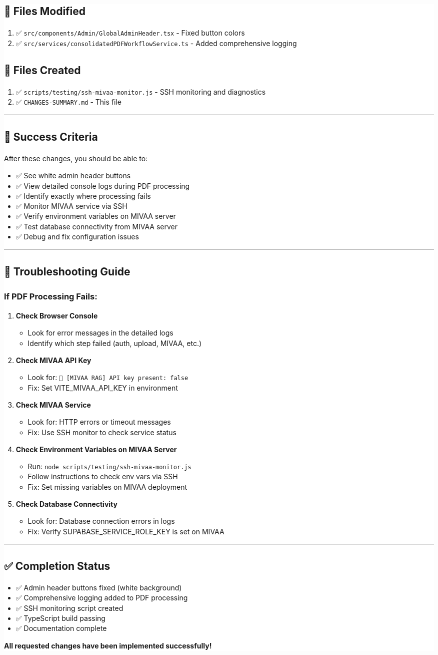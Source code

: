 
## 📝 Files Modified

1. ✅ `src/components/Admin/GlobalAdminHeader.tsx` - Fixed button colors
2. ✅ `src/services/consolidatedPDFWorkflowService.ts` - Added comprehensive logging

## 📝 Files Created

1. ✅ `scripts/testing/ssh-mivaa-monitor.js` - SSH monitoring and diagnostics
2. ✅ `CHANGES-SUMMARY.md` - This file

---

## 🎯 Success Criteria

After these changes, you should be able to:
- ✅ See white admin header buttons
- ✅ View detailed console logs during PDF processing
- ✅ Identify exactly where processing fails
- ✅ Monitor MIVAA service via SSH
- ✅ Verify environment variables on MIVAA server
- ✅ Test database connectivity from MIVAA server
- ✅ Debug and fix configuration issues

---

## 🔧 Troubleshooting Guide

### If PDF Processing Fails:

1. **Check Browser Console**
   - Look for error messages in the detailed logs
   - Identify which step failed (auth, upload, MIVAA, etc.)

2. **Check MIVAA API Key**
   - Look for: `🔑 [MIVAA RAG] API key present: false`
   - Fix: Set VITE_MIVAA_API_KEY in environment

3. **Check MIVAA Service**
   - Look for: HTTP errors or timeout messages
   - Fix: Use SSH monitor to check service status

4. **Check Environment Variables on MIVAA Server**
   - Run: `node scripts/testing/ssh-mivaa-monitor.js`
   - Follow instructions to check env vars via SSH
   - Fix: Set missing variables on MIVAA deployment

5. **Check Database Connectivity**
   - Look for: Database connection errors in logs
   - Fix: Verify SUPABASE_SERVICE_ROLE_KEY is set on MIVAA

---

## ✅ Completion Status

- ✅ Admin header buttons fixed (white background)
- ✅ Comprehensive logging added to PDF processing
- ✅ SSH monitoring script created
- ✅ TypeScript build passing
- ✅ Documentation complete

**All requested changes have been implemented successfully!**

